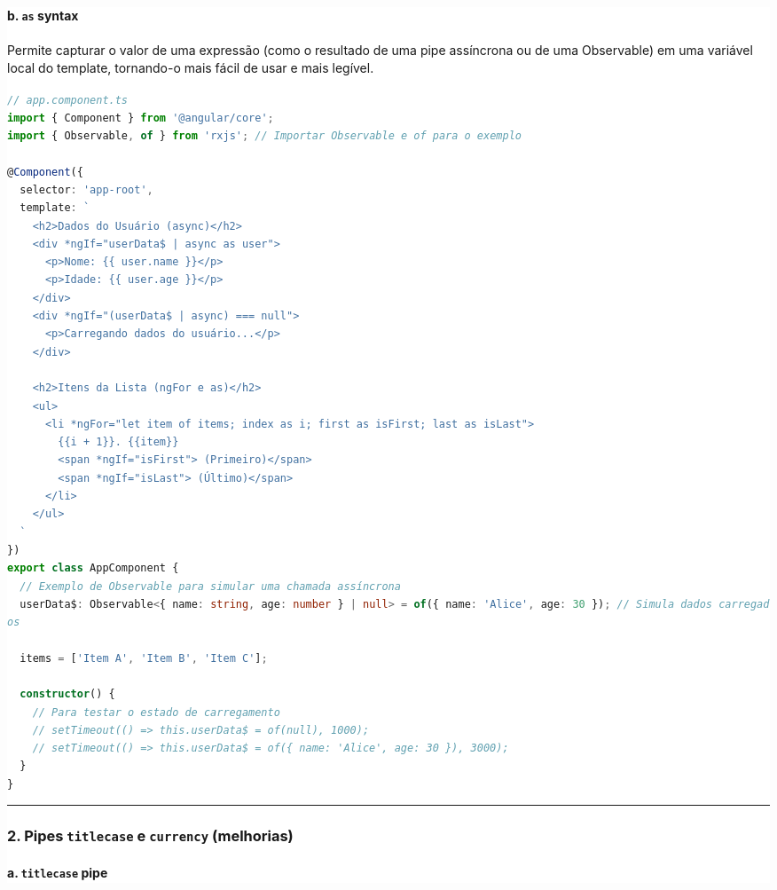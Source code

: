 #### **b. `as` syntax**

Permite capturar o valor de uma expressão (como o resultado de uma pipe assíncrona ou de uma Observable) em uma variável local do template, tornando-o mais fácil de usar e mais legível.

```typescript
// app.component.ts
import { Component } from '@angular/core';
import { Observable, of } from 'rxjs'; // Importar Observable e of para o exemplo

@Component({
  selector: 'app-root',
  template: `
    <h2>Dados do Usuário (async)</h2>
    <div *ngIf="userData$ | async as user">
      <p>Nome: {{ user.name }}</p>
      <p>Idade: {{ user.age }}</p>
    </div>
    <div *ngIf="(userData$ | async) === null">
      <p>Carregando dados do usuário...</p>
    </div>

    <h2>Itens da Lista (ngFor e as)</h2>
    <ul>
      <li *ngFor="let item of items; index as i; first as isFirst; last as isLast">
        {{i + 1}}. {{item}}
        <span *ngIf="isFirst"> (Primeiro)</span>
        <span *ngIf="isLast"> (Último)</span>
      </li>
    </ul>
  `
})
export class AppComponent {
  // Exemplo de Observable para simular uma chamada assíncrona
  userData$: Observable<{ name: string, age: number } | null> = of({ name: 'Alice', age: 30 }); // Simula dados carregados

  items = ['Item A', 'Item B', 'Item C'];

  constructor() {
    // Para testar o estado de carregamento
    // setTimeout(() => this.userData$ = of(null), 1000);
    // setTimeout(() => this.userData$ = of({ name: 'Alice', age: 30 }), 3000);
  }
}
```

---

### **2. Pipes `titlecase` e `currency` (melhorias)**

#### **a. `titlecase` pipe**
